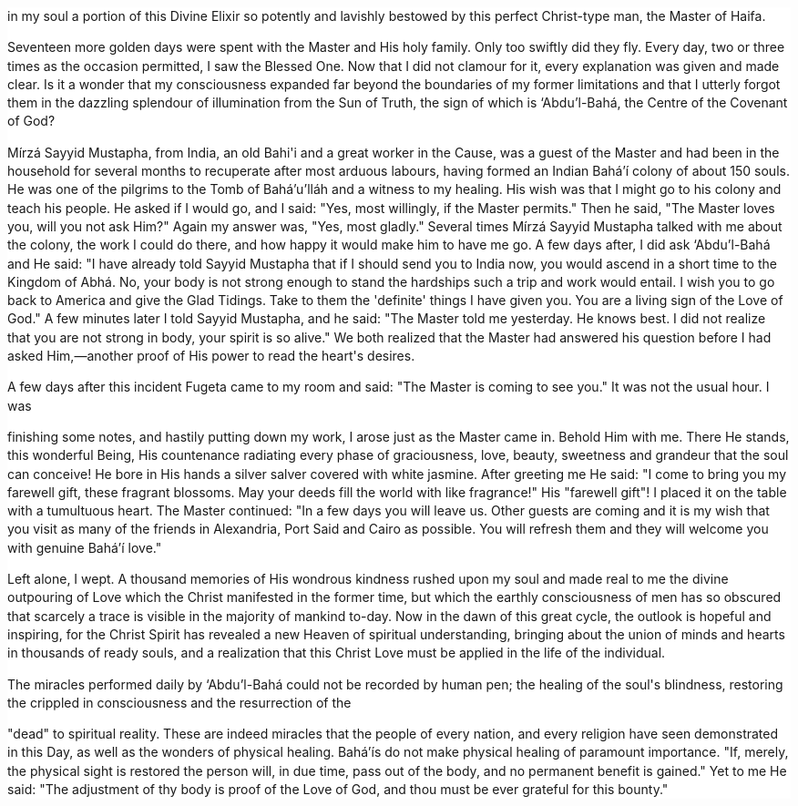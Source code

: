 in my soul a portion of this Divine Elixir so potently and lavishly bestowed by this perfect
Christ-type man, the Master of Haifa.

Seventeen more golden days were spent with the Master and His holy family. Only too
swiftly did they fly. Every day, two or three times as the occasion permitted, I saw the Blessed
One. Now that I did not clamour for it, every explanation was given and made clear. Is it a
wonder that my consciousness expanded far beyond the boundaries of my former limitations and
that I utterly forgot them in the dazzling splendour of illumination from the Sun of Truth, the
sign of which is ‘Abdu’l-Bahá, the Centre of the Covenant of God?

Mírzá Sayyid Mustapha, from India, an old Bahi'i and a great worker in the Cause, was a
guest of the Master and had been in the household for several months to recuperate after most
arduous labours, having formed an Indian Bahá’í colony of about 150 souls. He was one of the
pilgrims to the Tomb of Bahá’u’lláh and a witness to my healing. His wish was that I might go to
his colony and teach his people. He asked if I would go, and I said: "Yes, most willingly, if the
Master permits." Then he said, "The Master loves you, will you not ask Him?" Again my answer
was, "Yes, most gladly." Several times Mírzá Sayyid Mustapha talked with me about the colony,
the work I could do there, and how happy it would make him to have me go. A few days after, I
did ask ‘Abdu’l-Bahá and He said: "I have already told Sayyid Mustapha that if I should send
you to India now, you would ascend in a short time to the Kingdom of Abhá. No, your body is
not strong enough to stand the hardships such a trip and work would entail. I wish you to go back
to America and give the Glad Tidings. Take to them the 'definite' things I have given you. You
are a living sign of the Love of God." A few minutes later I told Sayyid Mustapha, and he said:
"The Master told me yesterday. He knows best. I did not realize that you are not strong in body,
your spirit is so alive." We both realized that the Master had answered his question before I had
asked Him,—another proof of His power to read the heart's desires.

A few days after this incident Fugeta came to my room and said: "The Master is coming to
see you." It was not the usual hour. I was

finishing some notes, and hastily putting down my work, I arose just as the Master came in.
Behold Him with me. There He stands, this wonderful Being, His countenance radiating every
phase of graciousness, love, beauty, sweetness and grandeur that the soul can conceive! He bore
in His hands a silver salver covered with white jasmine. After greeting me He said: "I come to
bring you my farewell gift, these fragrant blossoms. May your deeds fill the world with like
fragrance!" His "farewell gift"! I placed it on the table with a tumultuous heart. The Master
continued: "In a few days you will leave us. Other guests are coming and it is my wish that you
visit as many of the friends in Alexandria, Port Said and Cairo as possible. You will refresh them
and they will welcome you with genuine Bahá’í love."

Left alone, I wept. A thousand memories of His wondrous kindness rushed upon my soul
and made real to me the divine outpouring of Love which the Christ manifested in the former
time, but which the earthly consciousness of men has so obscured that scarcely a trace is visible
in the majority of mankind to-day. Now in the dawn of this great cycle, the outlook is hopeful
and inspiring, for the Christ Spirit has revealed a new Heaven of spiritual understanding,
bringing about the union of minds and hearts in thousands of ready souls, and a realization that
this Christ Love must be applied in the life of the individual.

The miracles performed daily by ‘Abdu’l-Bahá could not be recorded by human pen; the
healing of the soul's blindness, restoring the crippled in consciousness and the resurrection of the

"dead" to spiritual reality. These are indeed miracles that the people of every nation, and every
religion have seen demonstrated in this Day, as well as the wonders of physical healing. Bahá’ís
do not make physical healing of paramount importance. "If, merely, the physical sight is restored
the person will, in due time, pass out of the body, and no permanent benefit is gained." Yet to me
He said: "The adjustment of thy body is proof of the Love of God, and thou must be ever grateful
for this bounty."
